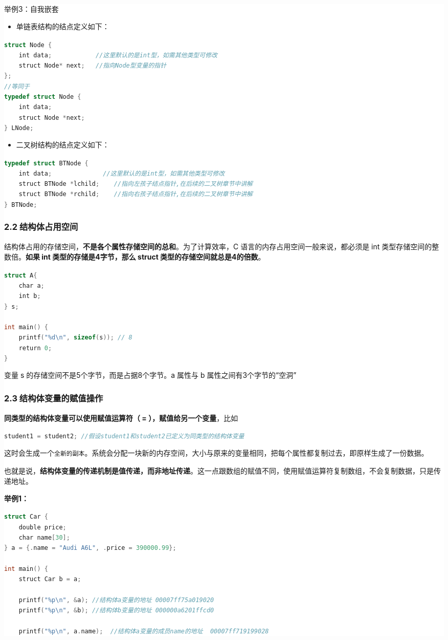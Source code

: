 举例3：自我嵌套
- 单链表结构的结点定义如下：
```c
struct Node {  
    int data;            //这里默认的是int型，如需其他类型可修改  
    struct Node* next;   //指向Node型变量的指针  
};  
//等同于  
typedef struct Node {  
    int data;  
    struct Node *next;  
} LNode;
```

- 二叉树结构的结点定义如下：
```c
typedef struct BTNode {  
    int data;              //这里默认的是int型，如需其他类型可修改  
    struct BTNode *lchild;    //指向左孩子结点指针,在后续的二叉树章节中讲解  
    struct BTNode *rchild;    //指向右孩子结点指针,在后续的二叉树章节中讲解  
} BTNode;
```

### 2.2 结构体占用空间

结构体占用的存储空间，**不是各个属性存储空间的总和**。为了计算效率，C 语言的内存占用空间一般来说，都必须是 int 类型存储空间的整数倍。**如果 int 类型的存储是4字节，那么 struct 类型的存储空间就总是4的倍数**。

```c
struct A{  
    char a;  
    int b;  
} s;  
​  
int main() {  
    printf("%d\n", sizeof(s)); // 8  
    return 0;  
}
```

变量 s 的存储空间不是5个字节，而是占据8个字节。a 属性与 b 属性之间有3个字节的“空洞”

### 2.3 结构体变量的赋值操作

**同类型的结构体变量可以使用赋值运算符（ = ），赋值给另一个变量**，比如

```c
student1 = student2; //假设student1和student2已定义为同类型的结构体变量
```

这时会生成一个`全新的副本`。系统会分配一块新的内存空间，大小与原来的变量相同，把每个属性都复制过去，即原样生成了一份数据。

也就是说，**结构体变量的传递机制是值传递，而非地址传递**。这一点跟数组的赋值不同，使用赋值运算符复制数组，不会复制数据，只是传递地址。

**举例1：**

```c
struct Car {  
    double price;  
    char name[30];  
} a = {.name = "Audi A6L", .price = 390000.99};  
​  
int main() {  
    struct Car b = a;  
​  
    printf("%p\n", &a); //结构体a变量的地址 00007ff75a019020  
    printf("%p\n", &b); //结构体b变量的地址 000000a6201ffcd0  
​  
    printf("%p\n", a.name);  //结构体a变量的成员name的地址  00007ff719199028  
```